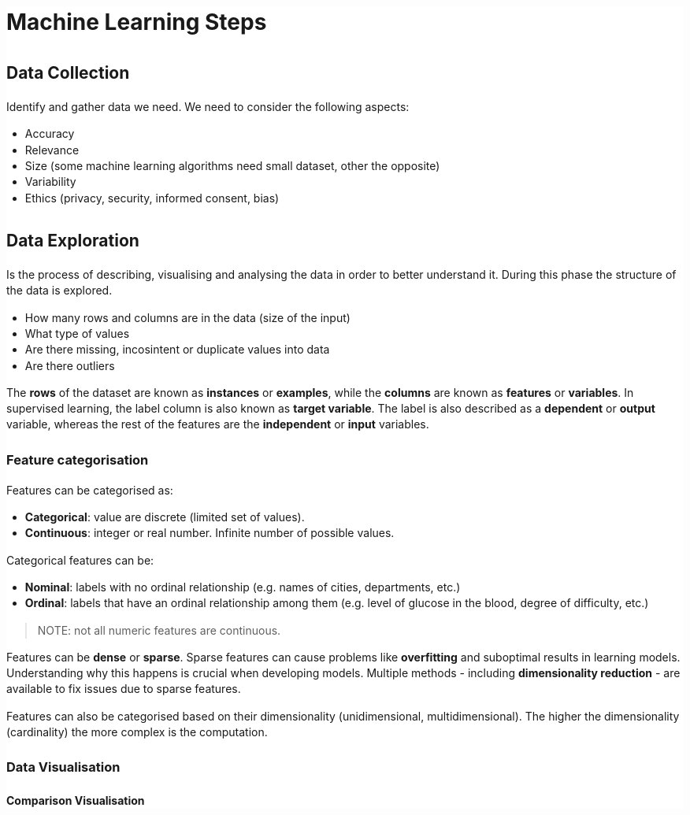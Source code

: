 # Machine Learning Steps

## Data Collection

Identify and gather data we need. We need to consider the following aspects:

- Accuracy
- Relevance
- Size (some machine learning algorithms need small dataset, other the opposite)
- Variability
- Ethics (privacy, security, informed consent, bias)

## Data Exploration

Is the process of describing, visualising and analysing the data in order to better understand it. During this phase the structure of the data is explored.

- How many rows and columns are in the data (size of the input)
- What type of values
- Are there missing, incosintent or duplicate values into data
- Are there outliers

The **rows** of the dataset are known as **instances** or **examples**, while the **columns** are known as **features** or **variables**. In supervised learning, the label column is also known as **target variable**. The label is also described as a **dependent** or **output** variable, whereas the rest of the features are the **independent** or **input** variables.

### Feature categorisation

Features can be categorised as:

- **Categorical**: value are discrete (limited set of values).
- **Continuous**: integer or real number. Infinite number of possible values.

Categorical features can be:

- **Nominal**: labels with no ordinal relationship (e.g. names of cities, departments, etc.)
- **Ordinal**: labels that have an ordinal relationship among them (e.g. level of glucose in the blood, degree of difficulty, etc.)

> NOTE: not all numeric features are continuous.

Features can be **dense** or **sparse**. Sparse features can cause problems like **overfitting** and suboptimal results in learning models. Understanding why this happens is crucial when developing models. Multiple methods - including **dimensionality reduction** - are available to fix issues due to sparse features.

Features can also be categorised based on their dimensionality (unidimensional, multidimensional). The higher the dimensionality (cardinality) the more complex is the computation.

### Data Visualisation

#### Comparison Visualisation
